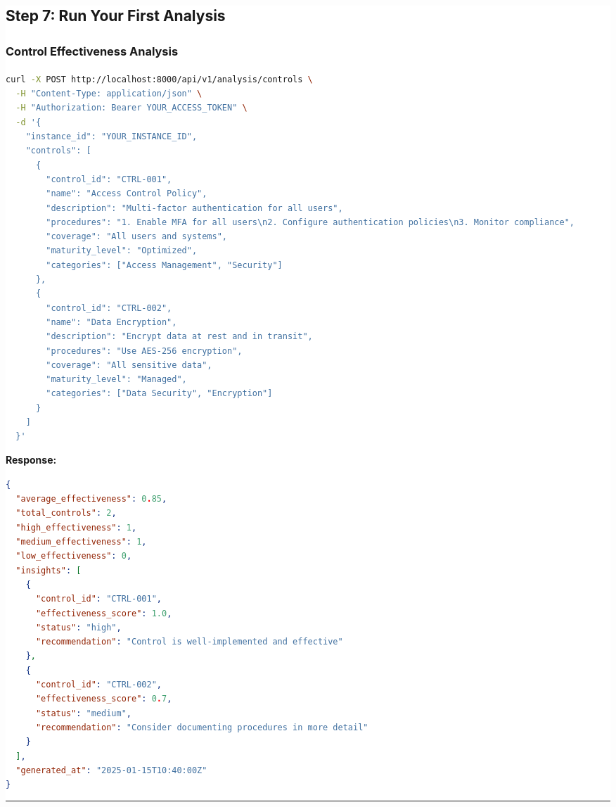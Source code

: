 ## Step 7: Run Your First Analysis

### Control Effectiveness Analysis

```bash
curl -X POST http://localhost:8000/api/v1/analysis/controls \
  -H "Content-Type: application/json" \
  -H "Authorization: Bearer YOUR_ACCESS_TOKEN" \
  -d '{
    "instance_id": "YOUR_INSTANCE_ID",
    "controls": [
      {
        "control_id": "CTRL-001",
        "name": "Access Control Policy",
        "description": "Multi-factor authentication for all users",
        "procedures": "1. Enable MFA for all users\n2. Configure authentication policies\n3. Monitor compliance",
        "coverage": "All users and systems",
        "maturity_level": "Optimized",
        "categories": ["Access Management", "Security"]
      },
      {
        "control_id": "CTRL-002",
        "name": "Data Encryption",
        "description": "Encrypt data at rest and in transit",
        "procedures": "Use AES-256 encryption",
        "coverage": "All sensitive data",
        "maturity_level": "Managed",
        "categories": ["Data Security", "Encryption"]
      }
    ]
  }'
```

**Response:**
```json
{
  "average_effectiveness": 0.85,
  "total_controls": 2,
  "high_effectiveness": 1,
  "medium_effectiveness": 1,
  "low_effectiveness": 0,
  "insights": [
    {
      "control_id": "CTRL-001",
      "effectiveness_score": 1.0,
      "status": "high",
      "recommendation": "Control is well-implemented and effective"
    },
    {
      "control_id": "CTRL-002",
      "effectiveness_score": 0.7,
      "status": "medium",
      "recommendation": "Consider documenting procedures in more detail"
    }
  ],
  "generated_at": "2025-01-15T10:40:00Z"
}
```

---